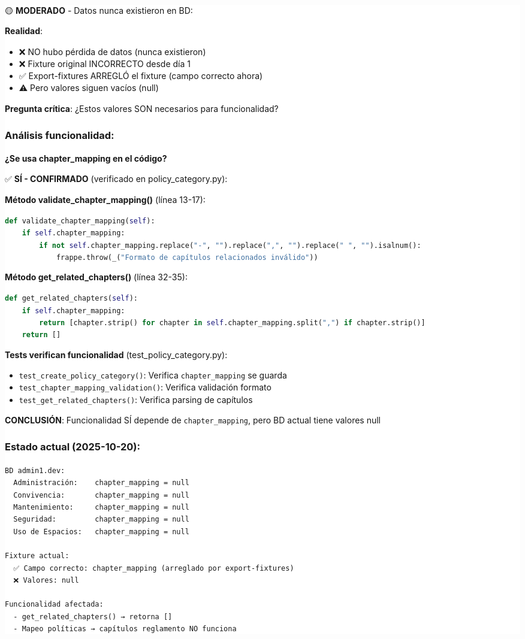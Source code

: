 🟡 **MODERADO** - Datos nunca existieron en BD:

**Realidad**:
- ❌ NO hubo pérdida de datos (nunca existieron)
- ❌ Fixture original INCORRECTO desde día 1
- ✅ Export-fixtures ARREGLÓ el fixture (campo correcto ahora)
- ⚠️ Pero valores siguen vacíos (null)

**Pregunta crítica**: ¿Estos valores SON necesarios para funcionalidad?

### Análisis funcionalidad:

**¿Se usa chapter_mapping en el código?**

✅ **SÍ - CONFIRMADO** (verificado en policy_category.py):

**Método validate_chapter_mapping()** (línea 13-17):
```python
def validate_chapter_mapping(self):
    if self.chapter_mapping:
        if not self.chapter_mapping.replace("-", "").replace(",", "").replace(" ", "").isalnum():
            frappe.throw(_("Formato de capítulos relacionados inválido"))
```

**Método get_related_chapters()** (línea 32-35):
```python
def get_related_chapters(self):
    if self.chapter_mapping:
        return [chapter.strip() for chapter in self.chapter_mapping.split(",") if chapter.strip()]
    return []
```

**Tests verifican funcionalidad** (test_policy_category.py):
- `test_create_policy_category()`: Verifica `chapter_mapping` se guarda
- `test_chapter_mapping_validation()`: Verifica validación formato
- `test_get_related_chapters()`: Verifica parsing de capítulos

**CONCLUSIÓN**: Funcionalidad SÍ depende de `chapter_mapping`, pero BD actual tiene valores null

### Estado actual (2025-10-20):

```
BD admin1.dev:
  Administración:    chapter_mapping = null
  Convivencia:       chapter_mapping = null
  Mantenimiento:     chapter_mapping = null
  Seguridad:         chapter_mapping = null
  Uso de Espacios:   chapter_mapping = null

Fixture actual:
  ✅ Campo correcto: chapter_mapping (arreglado por export-fixtures)
  ❌ Valores: null

Funcionalidad afectada:
  - get_related_chapters() → retorna []
  - Mapeo políticas → capítulos reglamento NO funciona
```
